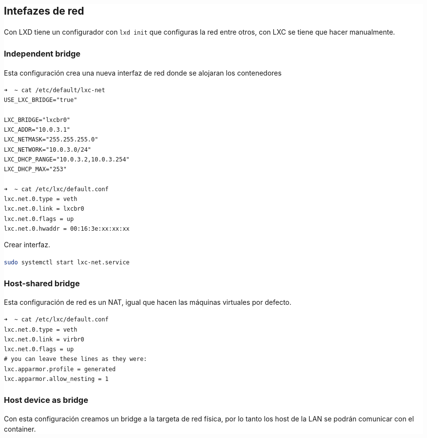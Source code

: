 

## Intefazes de red

Con LXD tiene un configurador con `lxd init` que configuras la red entre otros, con LXC se tiene que hacer manualmente.

### Independent bridge

Esta configuración crea una nueva interfaz  de red donde se alojaran los contenedores

```
➜  ~ cat /etc/default/lxc-net 
USE_LXC_BRIDGE="true"

LXC_BRIDGE="lxcbr0"
LXC_ADDR="10.0.3.1"
LXC_NETMASK="255.255.255.0"
LXC_NETWORK="10.0.3.0/24"
LXC_DHCP_RANGE="10.0.3.2,10.0.3.254"
LXC_DHCP_MAX="253"

➜  ~ cat /etc/lxc/default.conf 
lxc.net.0.type = veth
lxc.net.0.link = lxcbr0
lxc.net.0.flags = up
lxc.net.0.hwaddr = 00:16:3e:xx:xx:xx
```

Crear interfaz.

```bash
sudo systemctl start lxc-net.service
```





### Host-shared bridge

Esta configuración de red es un NAT, igual que hacen las máquinas virtuales por defecto.

```
➜  ~ cat /etc/lxc/default.conf 
lxc.net.0.type = veth
lxc.net.0.link = virbr0
lxc.net.0.flags = up
# you can leave these lines as they were:
lxc.apparmor.profile = generated
lxc.apparmor.allow_nesting = 1
```



### Host device as bridge

Con esta configuración creamos un bridge a la targeta de red física, por lo tanto los host de la LAN se podrán comunicar con el container.
